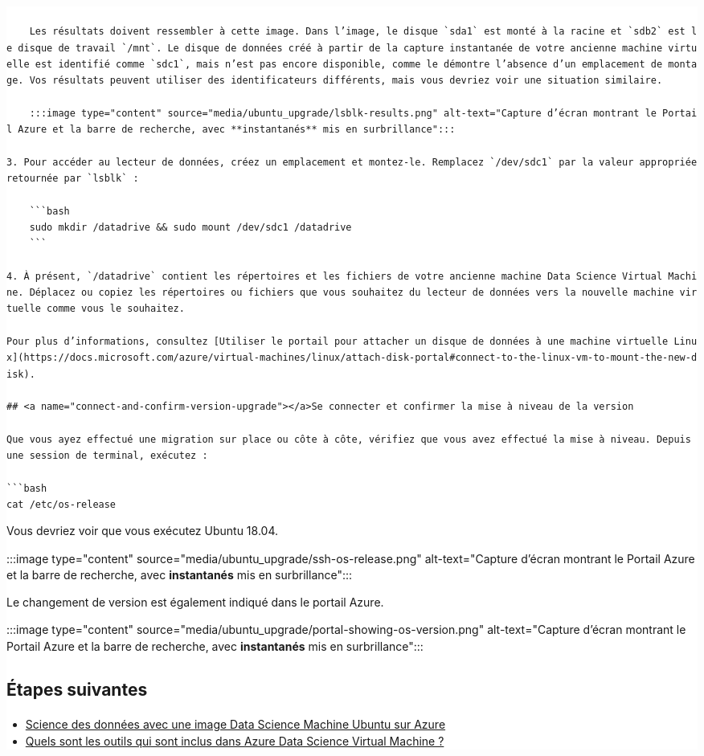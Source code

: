 ```
    
    Les résultats doivent ressembler à cette image. Dans l’image, le disque `sda1` est monté à la racine et `sdb2` est le disque de travail `/mnt`. Le disque de données créé à partir de la capture instantanée de votre ancienne machine virtuelle est identifié comme `sdc1`, mais n’est pas encore disponible, comme le démontre l’absence d’un emplacement de montage. Vos résultats peuvent utiliser des identificateurs différents, mais vous devriez voir une situation similaire.
    
    :::image type="content" source="media/ubuntu_upgrade/lsblk-results.png" alt-text="Capture d’écran montrant le Portail Azure et la barre de recherche, avec **instantanés** mis en surbrillance":::
    
3. Pour accéder au lecteur de données, créez un emplacement et montez-le. Remplacez `/dev/sdc1` par la valeur appropriée retournée par `lsblk` :

    ```bash
    sudo mkdir /datadrive && sudo mount /dev/sdc1 /datadrive
    ```
    
4. À présent, `/datadrive` contient les répertoires et les fichiers de votre ancienne machine Data Science Virtual Machine. Déplacez ou copiez les répertoires ou fichiers que vous souhaitez du lecteur de données vers la nouvelle machine virtuelle comme vous le souhaitez.

Pour plus d’informations, consultez [Utiliser le portail pour attacher un disque de données à une machine virtuelle Linux](https://docs.microsoft.com/azure/virtual-machines/linux/attach-disk-portal#connect-to-the-linux-vm-to-mount-the-new-disk).

## <a name="connect-and-confirm-version-upgrade"></a>Se connecter et confirmer la mise à niveau de la version

Que vous ayez effectué une migration sur place ou côte à côte, vérifiez que vous avez effectué la mise à niveau. Depuis une session de terminal, exécutez : 

```bash
cat /etc/os-release
```

Vous devriez voir que vous exécutez Ubuntu 18.04.

:::image type="content" source="media/ubuntu_upgrade/ssh-os-release.png" alt-text="Capture d’écran montrant le Portail Azure et la barre de recherche, avec **instantanés** mis en surbrillance":::

Le changement de version est également indiqué dans le portail Azure.

:::image type="content" source="media/ubuntu_upgrade/portal-showing-os-version.png" alt-text="Capture d’écran montrant le Portail Azure et la barre de recherche, avec **instantanés** mis en surbrillance":::

## <a name="next-steps"></a>Étapes suivantes

- [Science des données avec une image Data Science Machine Ubuntu sur Azure](https://docs.microsoft.com/azure/machine-learning/data-science-virtual-machine/linux-dsvm-walkthrough)
- [Quels sont les outils qui sont inclus dans Azure Data Science Virtual Machine ?](https://docs.microsoft.com/azure/machine-learning/data-science-virtual-machine/tools-included)
